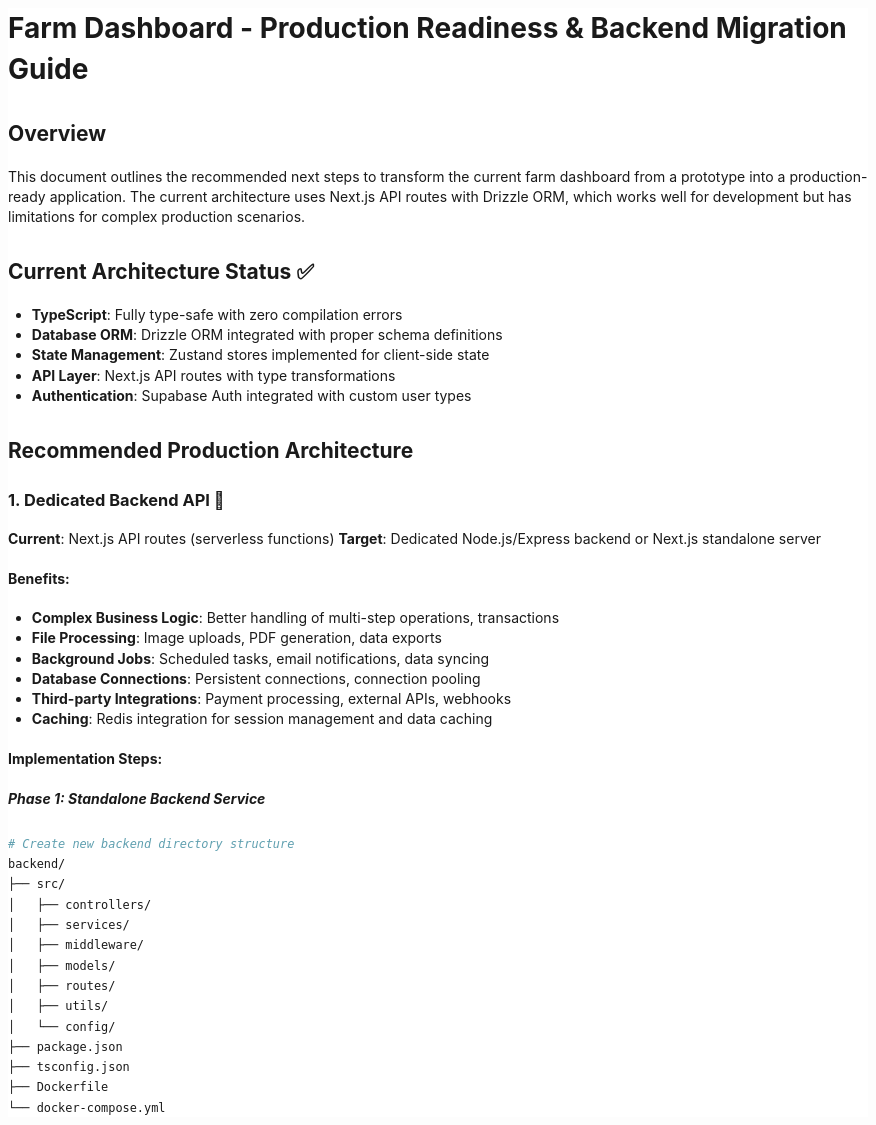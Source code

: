 # Farm Dashboard - Production Readiness & Backend Migration Guide

## Overview

This document outlines the recommended next steps to transform the current farm dashboard from a prototype into a production-ready application. The current architecture uses Next.js API routes with Drizzle ORM, which works well for development but has limitations for complex production scenarios.

## Current Architecture Status ✅

- **TypeScript**: Fully type-safe with zero compilation errors
- **Database ORM**: Drizzle ORM integrated with proper schema definitions
- **State Management**: Zustand stores implemented for client-side state
- **API Layer**: Next.js API routes with type transformations
- **Authentication**: Supabase Auth integrated with custom user types

## Recommended Production Architecture

### 1. Dedicated Backend API 🎯

**Current**: Next.js API routes (serverless functions)
**Target**: Dedicated Node.js/Express backend or Next.js standalone server

#### Benefits:
- **Complex Business Logic**: Better handling of multi-step operations, transactions
- **File Processing**: Image uploads, PDF generation, data exports
- **Background Jobs**: Scheduled tasks, email notifications, data syncing
- **Database Connections**: Persistent connections, connection pooling
- **Third-party Integrations**: Payment processing, external APIs, webhooks
- **Caching**: Redis integration for session management and data caching

#### Implementation Steps:

##### Phase 1: Standalone Backend Service
```bash
# Create new backend directory structure
backend/
├── src/
│   ├── controllers/
│   ├── services/
│   ├── middleware/
│   ├── models/
│   ├── routes/
│   ├── utils/
│   └── config/
├── package.json
├── tsconfig.json
├── Dockerfile
└── docker-compose.yml
```
